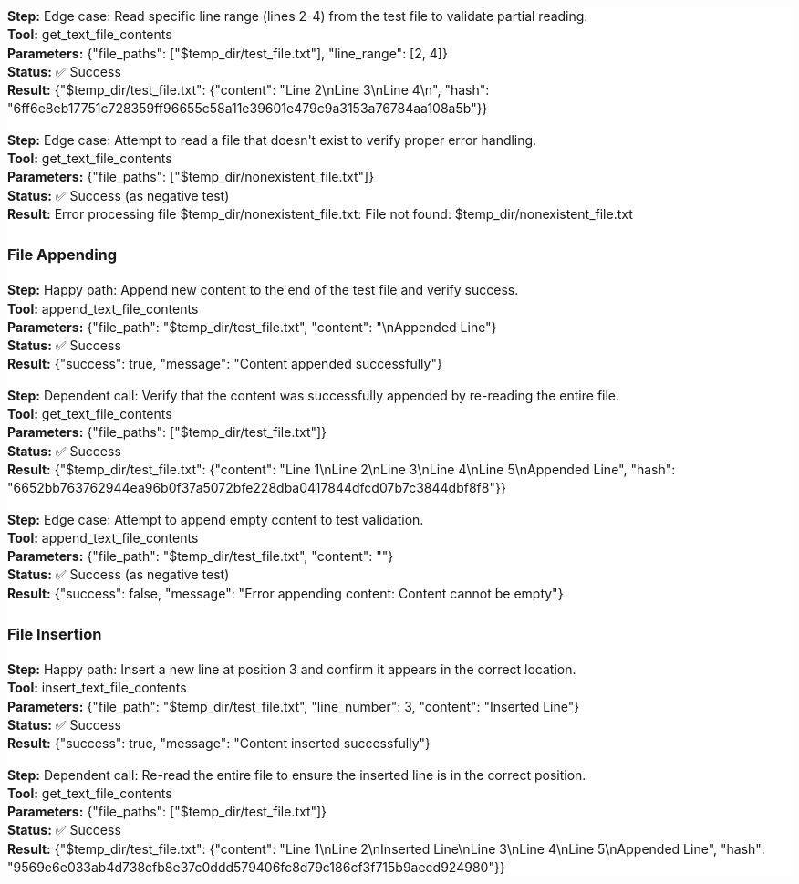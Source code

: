 **Step:** Edge case: Read specific line range (lines 2-4) from the test file to validate partial reading.  
**Tool:** get_text_file_contents  
**Parameters:** {"file_paths": ["$temp_dir/test_file.txt"], "line_range": [2, 4]}  
**Status:** ✅ Success  
**Result:** {"$temp_dir/test_file.txt": {"content": "Line 2\nLine 3\nLine 4\n", "hash": "6ff6e8eb17751c728359ff96655c58a11e39601e479c9a3153a76784aa108a5b"}}

**Step:** Edge case: Attempt to read a file that doesn't exist to verify proper error handling.  
**Tool:** get_text_file_contents  
**Parameters:** {"file_paths": ["$temp_dir/nonexistent_file.txt"]}  
**Status:** ✅ Success (as negative test)  
**Result:** Error processing file $temp_dir/nonexistent_file.txt: File not found: $temp_dir/nonexistent_file.txt

### File Appending

**Step:** Happy path: Append new content to the end of the test file and verify success.  
**Tool:** append_text_file_contents  
**Parameters:** {"file_path": "$temp_dir/test_file.txt", "content": "\nAppended Line"}  
**Status:** ✅ Success  
**Result:** {"success": true, "message": "Content appended successfully"}

**Step:** Dependent call: Verify that the content was successfully appended by re-reading the entire file.  
**Tool:** get_text_file_contents  
**Parameters:** {"file_paths": ["$temp_dir/test_file.txt"]}  
**Status:** ✅ Success  
**Result:** {"$temp_dir/test_file.txt": {"content": "Line 1\nLine 2\nLine 3\nLine 4\nLine 5\nAppended Line", "hash": "6652bb763762944ea96b0f37a5072bfe228dba0417844dfcd07b7c3844dbf8f8"}}

**Step:** Edge case: Attempt to append empty content to test validation.  
**Tool:** append_text_file_contents  
**Parameters:** {"file_path": "$temp_dir/test_file.txt", "content": ""}  
**Status:** ✅ Success (as negative test)  
**Result:** {"success": false, "message": "Error appending content: Content cannot be empty"}

### File Insertion

**Step:** Happy path: Insert a new line at position 3 and confirm it appears in the correct location.  
**Tool:** insert_text_file_contents  
**Parameters:** {"file_path": "$temp_dir/test_file.txt", "line_number": 3, "content": "Inserted Line"}  
**Status:** ✅ Success  
**Result:** {"success": true, "message": "Content inserted successfully"}

**Step:** Dependent call: Re-read the entire file to ensure the inserted line is in the correct position.  
**Tool:** get_text_file_contents  
**Parameters:** {"file_paths": ["$temp_dir/test_file.txt"]}  
**Status:** ✅ Success  
**Result:** {"$temp_dir/test_file.txt": {"content": "Line 1\nLine 2\nInserted Line\nLine 3\nLine 4\nLine 5\nAppended Line", "hash": "9569e6e033ab4d738cfb8e37c0ddd579406fc8d79c186cf3f715b9aecd924980"}}

